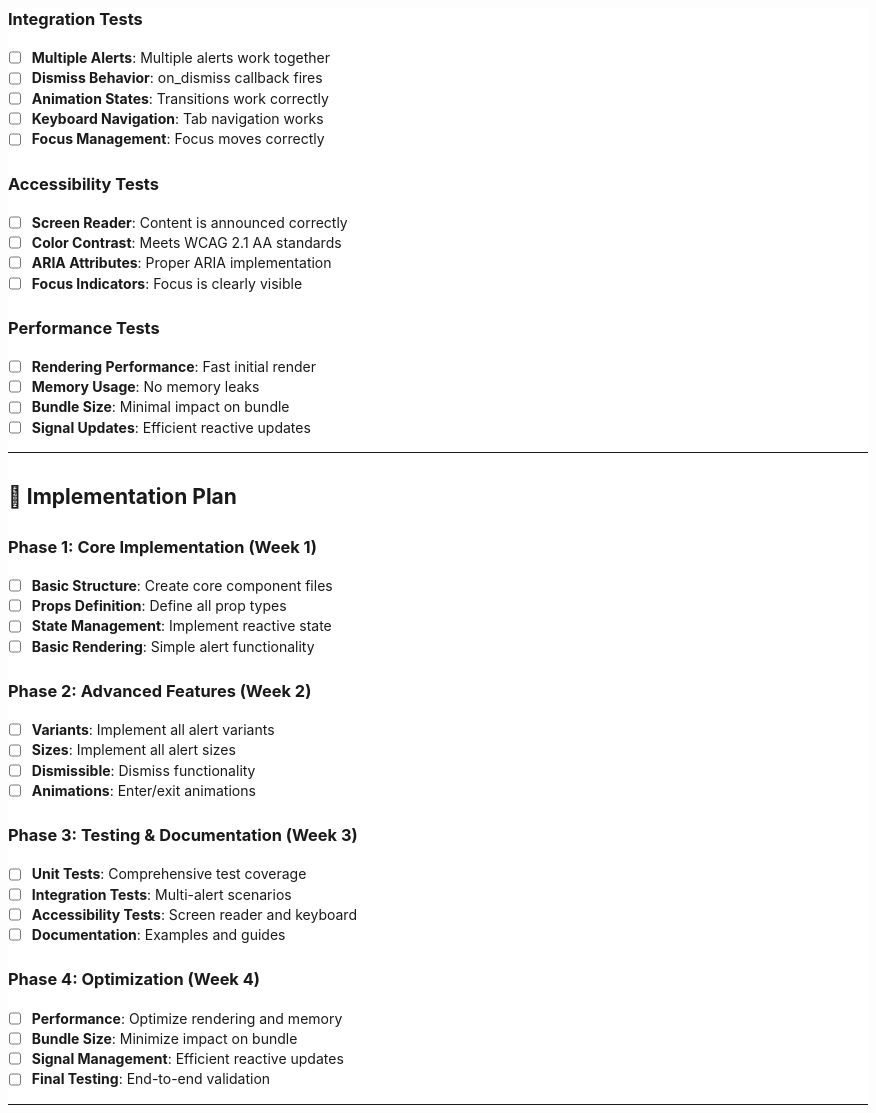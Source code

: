 ### **Integration Tests**
- [ ] **Multiple Alerts**: Multiple alerts work together
- [ ] **Dismiss Behavior**: on_dismiss callback fires
- [ ] **Animation States**: Transitions work correctly
- [ ] **Keyboard Navigation**: Tab navigation works
- [ ] **Focus Management**: Focus moves correctly

### **Accessibility Tests**
- [ ] **Screen Reader**: Content is announced correctly
- [ ] **Color Contrast**: Meets WCAG 2.1 AA standards
- [ ] **ARIA Attributes**: Proper ARIA implementation
- [ ] **Focus Indicators**: Focus is clearly visible

### **Performance Tests**
- [ ] **Rendering Performance**: Fast initial render
- [ ] **Memory Usage**: No memory leaks
- [ ] **Bundle Size**: Minimal impact on bundle
- [ ] **Signal Updates**: Efficient reactive updates

---

## 🚀 Implementation Plan

### **Phase 1: Core Implementation (Week 1)**
- [ ] **Basic Structure**: Create core component files
- [ ] **Props Definition**: Define all prop types
- [ ] **State Management**: Implement reactive state
- [ ] **Basic Rendering**: Simple alert functionality

### **Phase 2: Advanced Features (Week 2)**
- [ ] **Variants**: Implement all alert variants
- [ ] **Sizes**: Implement all alert sizes
- [ ] **Dismissible**: Dismiss functionality
- [ ] **Animations**: Enter/exit animations

### **Phase 3: Testing & Documentation (Week 3)**
- [ ] **Unit Tests**: Comprehensive test coverage
- [ ] **Integration Tests**: Multi-alert scenarios
- [ ] **Accessibility Tests**: Screen reader and keyboard
- [ ] **Documentation**: Examples and guides

### **Phase 4: Optimization (Week 4)**
- [ ] **Performance**: Optimize rendering and memory
- [ ] **Bundle Size**: Minimize impact on bundle
- [ ] **Signal Management**: Efficient reactive updates
- [ ] **Final Testing**: End-to-end validation

---
